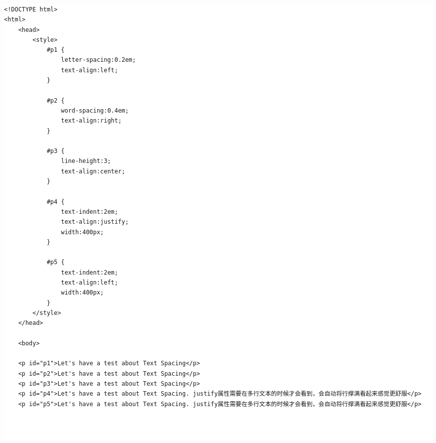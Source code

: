 <pre class="prettyprint prettyprinted" style=""><code class="language-html"><span class="dec">&lt;!DOCTYPE html&gt;</span><span class="pln">
</span><span class="tag">&lt;html&gt;</span><span class="pln">
    </span><span class="tag">&lt;head&gt;</span><span class="pln">        
        </span><span class="tag">&lt;style&gt;</span><span class="pln">                    
            </span><span class="com">#p1 {</span><span class="pln">
                letter</span><span class="pun">-</span><span class="pln">spacing</span><span class="pun">:</span><span class="lit">0.2em</span><span class="pun">;</span><span class="pln">
                text</span><span class="pun">-</span><span class="pln">align</span><span class="pun">:</span><span class="pln">left</span><span class="pun">;</span><span class="pln">
            </span><span class="pun">}</span><span class="pln">

            </span><span class="com">#p2 {</span><span class="pln">
                word</span><span class="pun">-</span><span class="pln">spacing</span><span class="pun">:</span><span class="lit">0.4em</span><span class="pun">;</span><span class="pln">
                text</span><span class="pun">-</span><span class="pln">align</span><span class="pun">:</span><span class="pln">right</span><span class="pun">;</span><span class="pln">
            </span><span class="pun">}</span><span class="pln">

            </span><span class="com">#p3 {</span><span class="pln">
                line</span><span class="pun">-</span><span class="pln">height</span><span class="pun">:</span><span class="lit">3</span><span class="pun">;</span><span class="pln">
                text</span><span class="pun">-</span><span class="pln">align</span><span class="pun">:</span><span class="pln">center</span><span class="pun">;</span><span class="pln">
            </span><span class="pun">}</span><span class="pln">

            </span><span class="com">#p4 {</span><span class="pln">
                text</span><span class="pun">-</span><span class="pln">indent</span><span class="pun">:</span><span class="lit">2em</span><span class="pun">;</span><span class="pln">
                text</span><span class="pun">-</span><span class="pln">align</span><span class="pun">:</span><span class="pln">justify</span><span class="pun">;</span><span class="pln">
                width</span><span class="pun">:</span><span class="lit">400px</span><span class="pun">;</span><span class="pln">
            </span><span class="pun">}</span><span class="pln">

            </span><span class="com">#p5 {</span><span class="pln">
                text</span><span class="pun">-</span><span class="pln">indent</span><span class="pun">:</span><span class="lit">2em</span><span class="pun">;</span><span class="pln">
                text</span><span class="pun">-</span><span class="pln">align</span><span class="pun">:</span><span class="pln">left</span><span class="pun">;</span><span class="pln">
                width</span><span class="pun">:</span><span class="lit">400px</span><span class="pun">;</span><span class="pln">
            </span><span class="pun">}</span><span class="pln">
        </span><span class="tag">&lt;/style&gt;</span><span class="pln">        
    </span><span class="tag">&lt;/head&gt;</span><span class="pln">

    </span><span class="tag">&lt;body&gt;</span><span class="pln">

    </span><span class="tag">&lt;p</span><span class="pln"> </span><span class="atn">id</span><span class="pun">=</span><span class="atv">"p1"</span><span class="tag">&gt;</span><span class="pln">Let's have a test about Text Spacing</span><span class="tag">&lt;/p&gt;</span><span class="pln">
    </span><span class="tag">&lt;p</span><span class="pln"> </span><span class="atn">id</span><span class="pun">=</span><span class="atv">"p2"</span><span class="tag">&gt;</span><span class="pln">Let's have a test about Text Spacing</span><span class="tag">&lt;/p&gt;</span><span class="pln">
    </span><span class="tag">&lt;p</span><span class="pln"> </span><span class="atn">id</span><span class="pun">=</span><span class="atv">"p3"</span><span class="tag">&gt;</span><span class="pln">Let's have a test about Text Spacing</span><span class="tag">&lt;/p&gt;</span><span class="pln">
    </span><span class="tag">&lt;p</span><span class="pln"> </span><span class="atn">id</span><span class="pun">=</span><span class="atv">"p4"</span><span class="tag">&gt;</span><span class="pln">Let's have a test about Text Spacing. justify属性需要在多行文本的时候才会看到，会自动将行撑满看起来感觉更舒服</span><span class="tag">&lt;/p&gt;</span><span class="pln">
    </span><span class="tag">&lt;p</span><span class="pln"> </span><span class="atn">id</span><span class="pun">=</span><span class="atv">"p5"</span><span class="tag">&gt;</span><span class="pln">Let's have a test about Text Spacing. justify属性需要在多行文本的时候才会看到，会自动将行撑满看起来感觉更舒服</span><span class="tag">&lt;/p&gt;</span><span class="pln">    
